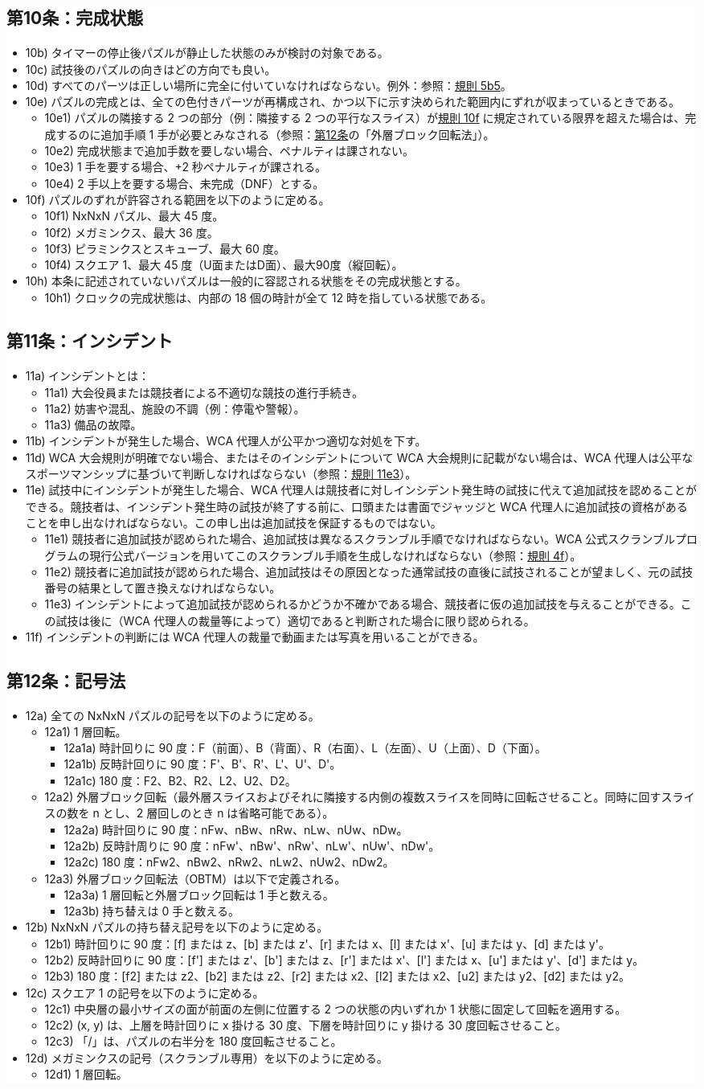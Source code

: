 
## <article-10><solved-state><solvedstate> 第10条：完成状態

- 10b) タイマーの停止後パズルが静止した状態のみが検討の対象である。
- 10c) 試技後のパズルの向きはどの方向でも良い。
- 10d) すべてのパーツは正しい場所に完全に付いていなければならない。例外：参照：[規則 5b5](regulations:regulation:5b5)。
- 10e) パズルの完成とは、全ての色付きパーツが再構成され、かつ以下に示す決められた範囲内にずれが収まっているときである。
    - 10e1) パズルの隣接する 2 つの部分（例：隣接する 2 つの平行なスライス）が[規則 10f](regulations:regulation:10f) に規定されている限界を超えた場合は、完成するのに追加手順 1 手が必要とみなされる（参照：[第12条](regulations:article:12)の「外層ブロック回転法」）。
    - 10e2) 完成状態まで追加手数を要しない場合、ペナルティは課されない。
    - 10e3) 1 手を要する場合、+2 秒ペナルティが課される。
    - 10e4) 2 手以上を要する場合、未完成（DNF）とする。
- 10f) パズルのずれが許容される範囲を以下のように定める。
    - 10f1) NxNxN パズル、最大 45 度。
    - 10f2) メガミンクス、最大 36 度。
    - 10f3) ピラミンクスとスキューブ、最大 60 度。
    - 10f4) スクエア 1、最大 45 度（U面またはD面）、最大90度（縦回転）。
- 10h) 本条に記述されていないパズルは一般的に容認される状態をその完成状態とする。
    - 10h1) クロックの完成状態は、内部の 18 個の時計が全て 12 時を指している状態である。


## <article-11><incidents><incidents> 第11条：インシデント

- 11a) インシデントとは：
    - 11a1) 大会役員または競技者による不適切な競技の進行手続き。
    - 11a2) 妨害や混乱、施設の不調（例：停電や警報）。
    - 11a3) 備品の故障。
- 11b) インシデントが発生した場合、WCA 代理人が公平かつ適切な対処を下す。
- 11d) WCA 大会規則が明確でない場合、またはそのインシデントについて WCA 大会規則に記載がない場合は、WCA 代理人は公平なスポーツマンシップに基づいて判断しなければならない（参照：[規則 11e3](regulations:regulation:11e3)）。
- 11e) 試技中にインシデントが発生した場合、WCA 代理人は競技者に対しインシデント発生時の試技に代えて追加試技を認めることができる。競技者は、インシデント発生時の試技が終了する前に、口頭または書面でジャッジと WCA 代理人に追加試技の資格があることを申し出なければならない。この申し出は追加試技を保証するものではない。
    - 11e1) 競技者に追加試技が認められた場合、追加試技は異なるスクランブル手順でなければならない。WCA 公式スクランブルプログラムの現行公式バージョンを用いてこのスクランブル手順を生成しなければならない（参照：[規則 4f](regulations:regulation:4f)）。
    - 11e2) 競技者に追加試技が認められた場合、追加試技はその原因となった通常試技の直後に試技されることが望ましく、元の試技番号の結果として置き換えなければならない。
    - 11e3) インシデントによって追加試技が認められるかどうか不確かである場合、競技者に仮の追加試技を与えることができる。この試技は後に（WCA 代理人の裁量等によって）適切であると判断された場合に限り認められる。
- 11f) インシデントの判断には WCA 代理人の裁量で動画または写真を用いることができる。


## <article-12><notation><notation> 第12条：記号法

- 12a) 全ての NxNxN パズルの記号を以下のように定める。
    - 12a1) 1 層回転。
        - 12a1a) 時計回りに 90 度：F（前面）、B（背面）、R（右面）、L（左面）、U（上面）、D（下面）。
        - 12a1b) 反時計回りに 90 度：F'、B'、R'、L'、U'、D'。
        - 12a1c) 180 度：F2、B2、R2、L2、U2、D2。
    - 12a2) 外層ブロック回転（最外層スライスおよびそれに隣接する内側の複数スライスを同時に回転させること。同時に回すスライスの数を n とし、2 層回しのとき n は省略可能である）。
        - 12a2a) 時計回りに 90 度：nFw、nBw、nRw、nLw、nUw、nDw。
        - 12a2b) 反時計周りに 90 度：nFw'、nBw'、nRw'、nLw'、nUw'、nDw'。
        - 12a2c) 180 度：nFw2、nBw2、nRw2、nLw2、nUw2、nDw2。
    - 12a3) 外層ブロック回転法（OBTM）は以下で定義される。
        - 12a3a) 1 層回転と外層ブロック回転は 1 手と数える。
        - 12a3b) 持ち替えは 0 手と数える。
- 12b) NxNxN パズルの持ち替え記号を以下のように定める。
    - 12b1) 時計回りに 90 度：[f] または z、[b] または z'、[r] または x、[l] または x'、[u] または y、[d] または y'。
    - 12b2) 反時計回りに 90 度：[f'] または z'、[b'] または z、[r'] または x'、[l'] または x、[u'] または y'、[d'] または y。
    - 12b3) 180 度：[f2] または z2、[b2] または z2、[r2] または x2、[l2] または x2、[u2] または y2、[d2] または y2。
- 12c) スクエア 1 の記号を以下のように定める。
    - 12c1) 中央層の最小サイズの面が前面の左側に位置する 2 つの状態の内いずれか 1 状態に固定して回転を適用する。
    - 12c2) (x, y) は、上層を時計回りに x 掛ける 30 度、下層を時計回りに y 掛ける 30 度回転させること。
    - 12c3) 「/」は、パズルの右半分を 180 度回転させること。
- 12d) メガミンクスの記号（スクランブル専用）を以下のように定める。
    - 12d1) 1 層回転。